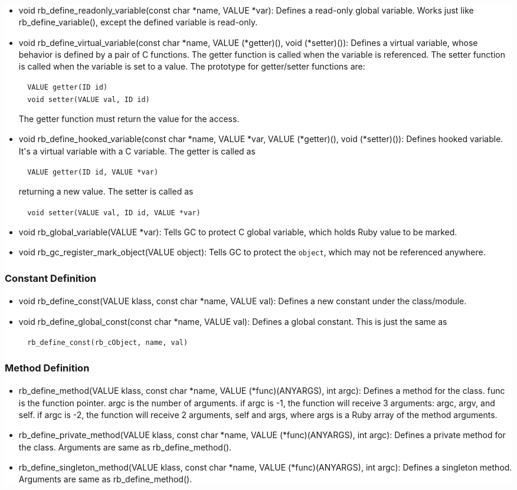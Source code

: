* void rb_define_readonly_variable(const char *name, VALUE *var): Defines a read-only global variable.  Works just like
    rb_define_variable(), except the defined variable is read-only.

* void rb_define_virtual_variable(const char *name, VALUE (*getter)(), void (*setter)()): Defines a virtual variable, whose behavior is defined by a pair of C
    functions.  The getter function is called when the variable is referenced.
     The setter function is called when the variable is set to a value.  The
    prototype for getter/setter functions are:

        VALUE getter(ID id)
        void setter(VALUE val, ID id)

    The getter function must return the value for the access.

* void rb_define_hooked_variable(const char *name, VALUE *var, VALUE (*getter)(), void (*setter)()): Defines hooked variable.  It's a virtual variable with a C variable. The
    getter is called as

        VALUE getter(ID id, VALUE *var)

    returning a new value.  The setter is called as

        void setter(VALUE val, ID id, VALUE *var)

* void rb_global_variable(VALUE *var): Tells GC to protect C global variable, which holds Ruby value to be
    marked.

* void rb_gc_register_mark_object(VALUE object): Tells GC to protect the `object`, which may not be referenced anywhere.


### Constant Definition

* void rb_define_const(VALUE klass, const char *name, VALUE val): Defines a new constant under the class/module.

* void rb_define_global_const(const char *name, VALUE val): Defines a global constant.  This is just the same as

        rb_define_const(rb_cObject, name, val)


### Method Definition

* rb_define_method(VALUE klass, const char *name, VALUE (*func)(ANYARGS), int argc): Defines a method for the class.  func is the function pointer.  argc is
    the number of arguments.  if argc is -1, the function will receive 3
    arguments: argc, argv, and self.  if argc is -2, the function will receive
    2 arguments, self and args, where args is a Ruby array of the method
    arguments.

* rb_define_private_method(VALUE klass, const char *name, VALUE (*func)(ANYARGS), int argc): Defines a private method for the class.  Arguments are same as
    rb_define_method().

* rb_define_singleton_method(VALUE klass, const char *name, VALUE (*func)(ANYARGS), int argc): Defines a singleton method.  Arguments are same as rb_define_method().
